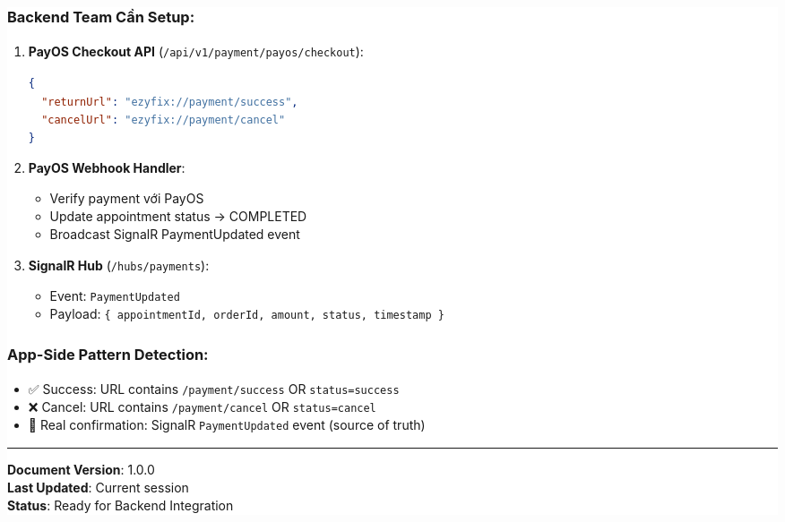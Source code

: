 ### Backend Team Cần Setup:

1. **PayOS Checkout API** (`/api/v1/payment/payos/checkout`):
   ```json
   {
     "returnUrl": "ezyfix://payment/success",
     "cancelUrl": "ezyfix://payment/cancel"
   }
   ```

2. **PayOS Webhook Handler**:
   - Verify payment với PayOS
   - Update appointment status → COMPLETED
   - Broadcast SignalR PaymentUpdated event

3. **SignalR Hub** (`/hubs/payments`):
   - Event: `PaymentUpdated`
   - Payload: `{ appointmentId, orderId, amount, status, timestamp }`

### App-Side Pattern Detection:
- ✅ Success: URL contains `/payment/success` OR `status=success`
- ❌ Cancel: URL contains `/payment/cancel` OR `status=cancel`
- 🔔 Real confirmation: SignalR `PaymentUpdated` event (source of truth)

---

**Document Version**: 1.0.0  
**Last Updated**: Current session  
**Status**: Ready for Backend Integration
